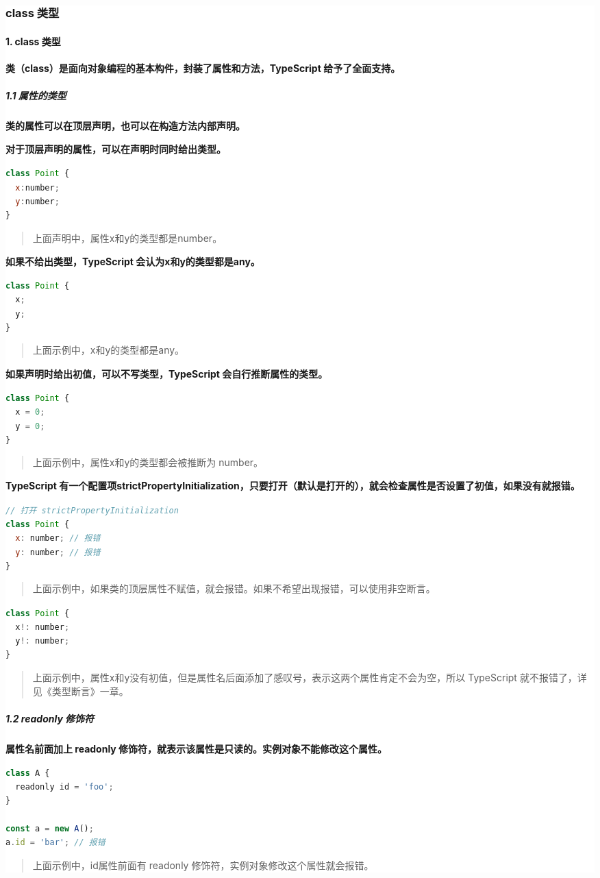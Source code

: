 ### class 类型
#### 1. class 类型
**类（class）是面向对象编程的基本构件，封装了属性和方法，TypeScript 给予了全面支持。**
##### 1.1 属性的类型
**类的属性可以在顶层声明，也可以在构造方法内部声明。**

**对于顶层声明的属性，可以在声明时同时给出类型。**
```javascript
class Point {
  x:number;
  y:number;
}
```
> 上面声明中，属性x和y的类型都是number。

**如果不给出类型，TypeScript 会认为x和y的类型都是any。**
```javascript
class Point {
  x;
  y;
}
```
> 上面示例中，x和y的类型都是any。

**如果声明时给出初值，可以不写类型，TypeScript 会自行推断属性的类型。**
```javascript
class Point {
  x = 0;
  y = 0;
}
```
> 上面示例中，属性x和y的类型都会被推断为 number。

**TypeScript 有一个配置项strictPropertyInitialization，只要打开（默认是打开的），就会检查属性是否设置了初值，如果没有就报错。**
```javascript
// 打开 strictPropertyInitialization
class Point {
  x: number; // 报错
  y: number; // 报错
}
```

> 上面示例中，如果类的顶层属性不赋值，就会报错。如果不希望出现报错，可以使用非空断言。
```javascript
class Point {
  x!: number;
  y!: number;
}
```
> 上面示例中，属性x和y没有初值，但是属性名后面添加了感叹号，表示这两个属性肯定不会为空，所以 TypeScript 就不报错了，详见《类型断言》一章。
##### 1.2 readonly 修饰符
**属性名前面加上 readonly 修饰符，就表示该属性是只读的。实例对象不能修改这个属性。**
```javascript
class A {
  readonly id = 'foo';
}

const a = new A();
a.id = 'bar'; // 报错
```
> 上面示例中，id属性前面有 readonly 修饰符，实例对象修改这个属性就会报错。
